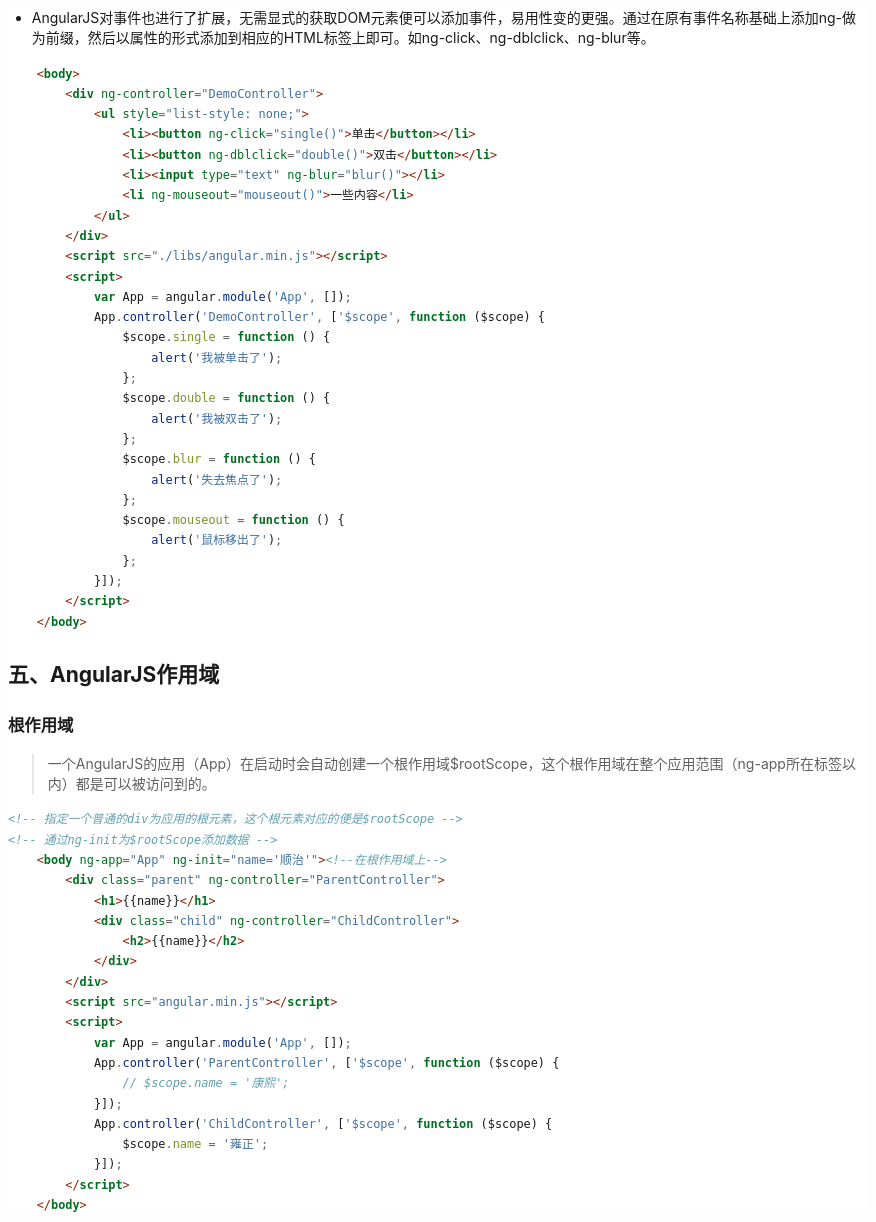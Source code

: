- AngularJS对事件也进行了扩展，无需显式的获取DOM元素便可以添加事件，易用性变的更强。通过在原有事件名称基础上添加ng-做为前缀，然后以属性的形式添加到相应的HTML标签上即可。如ng-click、ng-dblclick、ng-blur等。

```html
	<body>
		<div ng-controller="DemoController">
			<ul style="list-style: none;">
				<li><button ng-click="single()">单击</button></li>
				<li><button ng-dblclick="double()">双击</button></li>
				<li><input type="text" ng-blur="blur()"></li>
				<li ng-mouseout="mouseout()">一些内容</li>
			</ul>
		</div>
		<script src="./libs/angular.min.js"></script>
		<script>
			var App = angular.module('App', []);
			App.controller('DemoController', ['$scope', function ($scope) {
				$scope.single = function () {
					alert('我被单击了');
				};
				$scope.double = function () {
					alert('我被双击了');
				};
				$scope.blur = function () {
					alert('失去焦点了');
				};
				$scope.mouseout = function () {
					alert('鼠标移出了');
				};
			}]);
		</script>
	</body>
```

## 五、AngularJS作用域

### 根作用域
> 一个AngularJS的应用（App）在启动时会自动创建一个根作用域$rootScope，这个根作用域在整个应用范围（ng-app所在标签以内）都是可以被访问到的。

```html
<!-- 指定一个普通的div为应用的根元素，这个根元素对应的便是$rootScope -->
<!-- 通过ng-init为$rootScope添加数据 -->
	<body ng-app="App" ng-init="name='顺治'"><!--在根作用域上-->
		<div class="parent" ng-controller="ParentController">
			<h1>{{name}}</h1>
			<div class="child" ng-controller="ChildController">
				<h2>{{name}}</h2>
			</div>
		</div>
		<script src="angular.min.js"></script>
		<script>
			var App = angular.module('App', []);
			App.controller('ParentController', ['$scope', function ($scope) {
				// $scope.name = '康熙';
			}]);
			App.controller('ChildController', ['$scope', function ($scope) {
				$scope.name = '雍正';
			}]);
		</script>
	</body>
```
